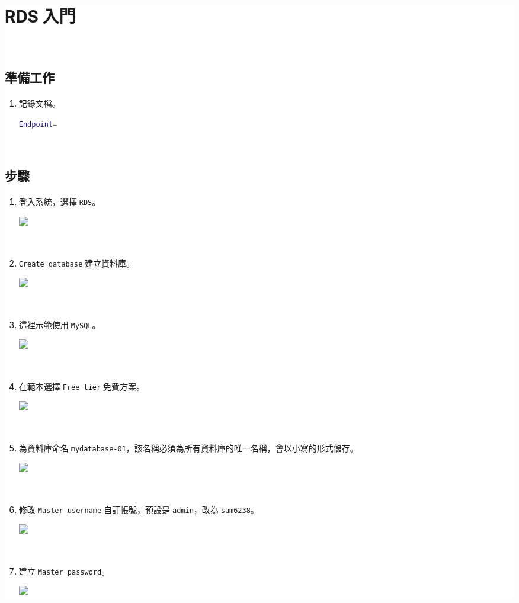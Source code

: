 # RDS 入門

<br>

## 準備工作

1. 記錄文檔。

    ```bash
    Endpoint=
    ```

<br>

## 步驟

1. 登入系統，選擇 `RDS`。

    ![](images/img_01.png)

<br>

2. `Create database` 建立資料庫。

    ![](images/img_02.png)

<br>

3. 這裡示範使用 `MySQL`。

    ![](images/img_03.png)

<br>

4. 在範本選擇 `Free tier` 免費方案。

    ![](images/img_04.png)

<br>

5. 為資料庫命名 `mydatabase-01`，該名稱必須為所有資料庫的唯一名稱，會以小寫的形式儲存。

    ![](images/img_05.png)

<br>

6. 修改 `Master username` 自訂帳號，預設是 `admin`，改為 `sam6238`。

    ![](images/img_06.png)

<br>

7. 建立 `Master password`。

    ![](images/img_07.png)
